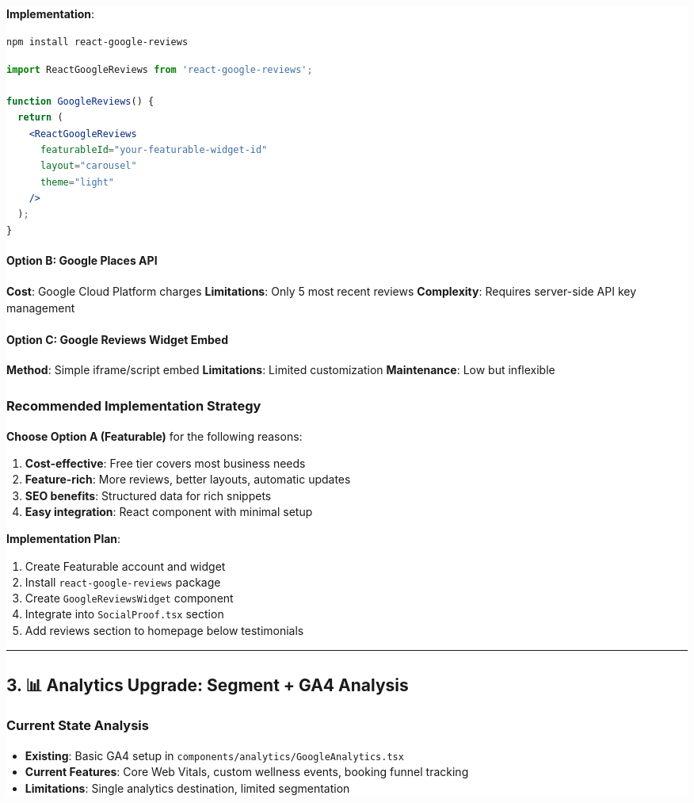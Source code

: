**Implementation**:
```bash
npm install react-google-reviews
```

```jsx
import ReactGoogleReviews from 'react-google-reviews';

function GoogleReviews() {
  return (
    <ReactGoogleReviews
      featurableId="your-featurable-widget-id"
      layout="carousel"
      theme="light"
    />
  );
}
```

#### Option B: Google Places API
**Cost**: Google Cloud Platform charges
**Limitations**: Only 5 most recent reviews
**Complexity**: Requires server-side API key management

#### Option C: Google Reviews Widget Embed
**Method**: Simple iframe/script embed
**Limitations**: Limited customization
**Maintenance**: Low but inflexible

### Recommended Implementation Strategy

**Choose Option A (Featurable)** for the following reasons:
1. **Cost-effective**: Free tier covers most business needs
2. **Feature-rich**: More reviews, better layouts, automatic updates
3. **SEO benefits**: Structured data for rich snippets
4. **Easy integration**: React component with minimal setup

**Implementation Plan**:
1. Create Featurable account and widget
2. Install `react-google-reviews` package
3. Create `GoogleReviewsWidget` component
4. Integrate into `SocialProof.tsx` section
5. Add reviews section to homepage below testimonials

---

## 3. 📊 Analytics Upgrade: Segment + GA4 Analysis

### Current State Analysis
- **Existing**: Basic GA4 setup in `components/analytics/GoogleAnalytics.tsx`
- **Current Features**: Core Web Vitals, custom wellness events, booking funnel tracking
- **Limitations**: Single analytics destination, limited segmentation
